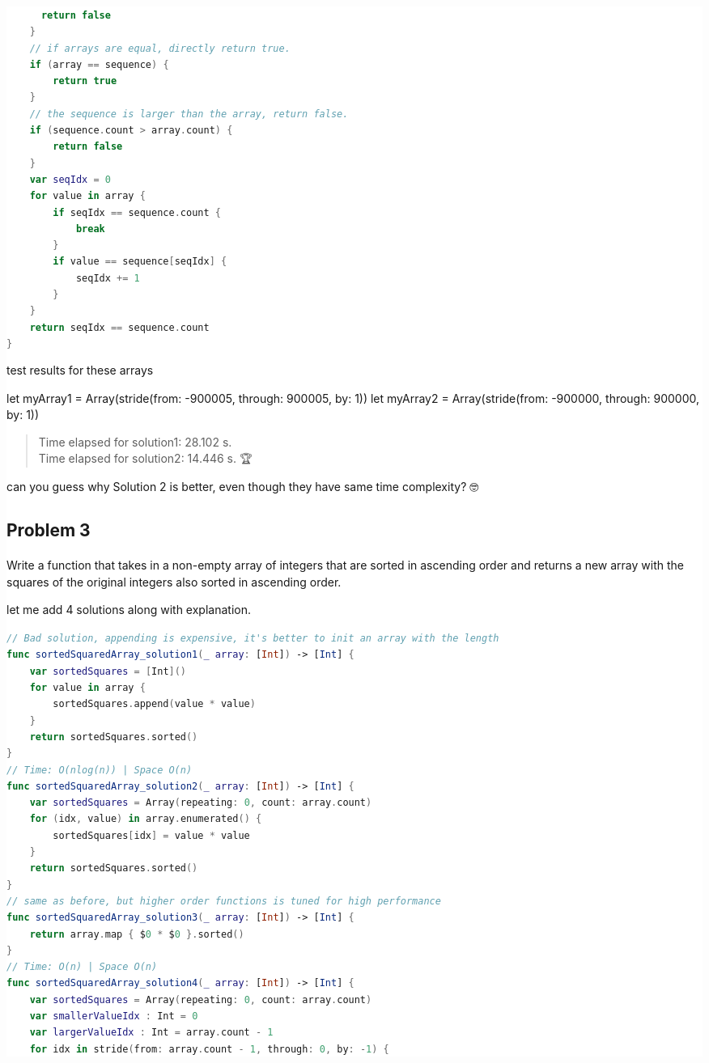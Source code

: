 ```swift
      return false
    }
    // if arrays are equal, directly return true.
    if (array == sequence) {
        return true
    }
    // the sequence is larger than the array, return false.
    if (sequence.count > array.count) {
        return false
    }
    var seqIdx = 0
    for value in array {
        if seqIdx == sequence.count {
            break
        }
        if value == sequence[seqIdx] {
            seqIdx += 1
        }
    }
    return seqIdx == sequence.count
}
```

test results for these arrays

let myArray1 = Array(stride(from: -900005, through: 900005, by: 1))
let myArray2 = Array(stride(from: -900000, through: 900000, by: 1))

> Time elapsed for solution1: 28.102 s. <br>
Time elapsed for solution2: 14.446 s. 🏆

can you guess why Solution 2 is better, even though they have same time complexity? 🤓

## Problem 3
Write a function that takes in a non-empty array of integers that are sorted in ascending order and returns a new array with the squares of the original integers also sorted in ascending order.

let me add 4 solutions along with explanation.
```swift
// Bad solution, appending is expensive, it's better to init an array with the length
func sortedSquaredArray_solution1(_ array: [Int]) -> [Int] {
    var sortedSquares = [Int]()
    for value in array {
        sortedSquares.append(value * value)
    }
    return sortedSquares.sorted()
}
// Time: O(nlog(n)) | Space O(n)
func sortedSquaredArray_solution2(_ array: [Int]) -> [Int] {
    var sortedSquares = Array(repeating: 0, count: array.count)
    for (idx, value) in array.enumerated() {
        sortedSquares[idx] = value * value
    }
    return sortedSquares.sorted()
}
// same as before, but higher order functions is tuned for high performance
func sortedSquaredArray_solution3(_ array: [Int]) -> [Int] {
    return array.map { $0 * $0 }.sorted()
}
// Time: O(n) | Space O(n)
func sortedSquaredArray_solution4(_ array: [Int]) -> [Int] {
    var sortedSquares = Array(repeating: 0, count: array.count)
    var smallerValueIdx : Int = 0
    var largerValueIdx : Int = array.count - 1
    for idx in stride(from: array.count - 1, through: 0, by: -1) {
```